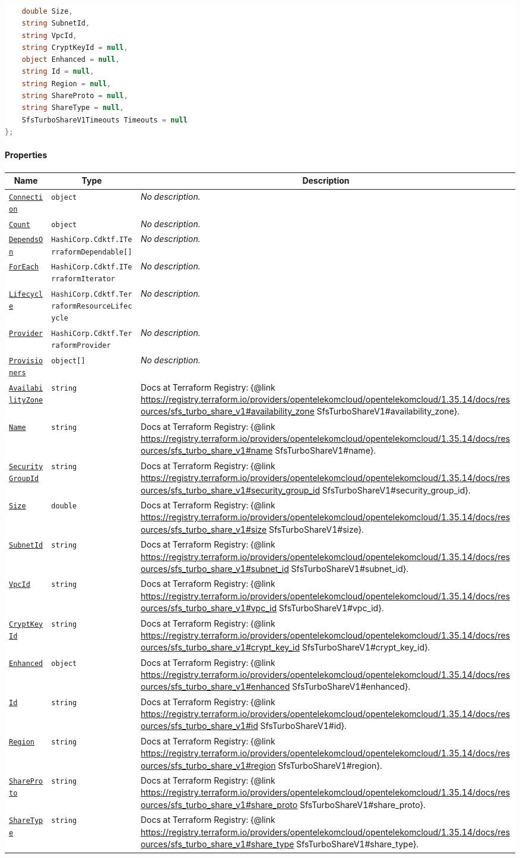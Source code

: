 ```csharp
    double Size,
    string SubnetId,
    string VpcId,
    string CryptKeyId = null,
    object Enhanced = null,
    string Id = null,
    string Region = null,
    string ShareProto = null,
    string ShareType = null,
    SfsTurboShareV1Timeouts Timeouts = null
};
```

#### Properties <a name="Properties" id="Properties"></a>

| **Name** | **Type** | **Description** |
| --- | --- | --- |
| <code><a href="#@cdktf/provider-opentelekomcloud.sfsTurboShareV1.SfsTurboShareV1Config.property.connection">Connection</a></code> | <code>object</code> | *No description.* |
| <code><a href="#@cdktf/provider-opentelekomcloud.sfsTurboShareV1.SfsTurboShareV1Config.property.count">Count</a></code> | <code>object</code> | *No description.* |
| <code><a href="#@cdktf/provider-opentelekomcloud.sfsTurboShareV1.SfsTurboShareV1Config.property.dependsOn">DependsOn</a></code> | <code>HashiCorp.Cdktf.ITerraformDependable[]</code> | *No description.* |
| <code><a href="#@cdktf/provider-opentelekomcloud.sfsTurboShareV1.SfsTurboShareV1Config.property.forEach">ForEach</a></code> | <code>HashiCorp.Cdktf.ITerraformIterator</code> | *No description.* |
| <code><a href="#@cdktf/provider-opentelekomcloud.sfsTurboShareV1.SfsTurboShareV1Config.property.lifecycle">Lifecycle</a></code> | <code>HashiCorp.Cdktf.TerraformResourceLifecycle</code> | *No description.* |
| <code><a href="#@cdktf/provider-opentelekomcloud.sfsTurboShareV1.SfsTurboShareV1Config.property.provider">Provider</a></code> | <code>HashiCorp.Cdktf.TerraformProvider</code> | *No description.* |
| <code><a href="#@cdktf/provider-opentelekomcloud.sfsTurboShareV1.SfsTurboShareV1Config.property.provisioners">Provisioners</a></code> | <code>object[]</code> | *No description.* |
| <code><a href="#@cdktf/provider-opentelekomcloud.sfsTurboShareV1.SfsTurboShareV1Config.property.availabilityZone">AvailabilityZone</a></code> | <code>string</code> | Docs at Terraform Registry: {@link https://registry.terraform.io/providers/opentelekomcloud/opentelekomcloud/1.35.14/docs/resources/sfs_turbo_share_v1#availability_zone SfsTurboShareV1#availability_zone}. |
| <code><a href="#@cdktf/provider-opentelekomcloud.sfsTurboShareV1.SfsTurboShareV1Config.property.name">Name</a></code> | <code>string</code> | Docs at Terraform Registry: {@link https://registry.terraform.io/providers/opentelekomcloud/opentelekomcloud/1.35.14/docs/resources/sfs_turbo_share_v1#name SfsTurboShareV1#name}. |
| <code><a href="#@cdktf/provider-opentelekomcloud.sfsTurboShareV1.SfsTurboShareV1Config.property.securityGroupId">SecurityGroupId</a></code> | <code>string</code> | Docs at Terraform Registry: {@link https://registry.terraform.io/providers/opentelekomcloud/opentelekomcloud/1.35.14/docs/resources/sfs_turbo_share_v1#security_group_id SfsTurboShareV1#security_group_id}. |
| <code><a href="#@cdktf/provider-opentelekomcloud.sfsTurboShareV1.SfsTurboShareV1Config.property.size">Size</a></code> | <code>double</code> | Docs at Terraform Registry: {@link https://registry.terraform.io/providers/opentelekomcloud/opentelekomcloud/1.35.14/docs/resources/sfs_turbo_share_v1#size SfsTurboShareV1#size}. |
| <code><a href="#@cdktf/provider-opentelekomcloud.sfsTurboShareV1.SfsTurboShareV1Config.property.subnetId">SubnetId</a></code> | <code>string</code> | Docs at Terraform Registry: {@link https://registry.terraform.io/providers/opentelekomcloud/opentelekomcloud/1.35.14/docs/resources/sfs_turbo_share_v1#subnet_id SfsTurboShareV1#subnet_id}. |
| <code><a href="#@cdktf/provider-opentelekomcloud.sfsTurboShareV1.SfsTurboShareV1Config.property.vpcId">VpcId</a></code> | <code>string</code> | Docs at Terraform Registry: {@link https://registry.terraform.io/providers/opentelekomcloud/opentelekomcloud/1.35.14/docs/resources/sfs_turbo_share_v1#vpc_id SfsTurboShareV1#vpc_id}. |
| <code><a href="#@cdktf/provider-opentelekomcloud.sfsTurboShareV1.SfsTurboShareV1Config.property.cryptKeyId">CryptKeyId</a></code> | <code>string</code> | Docs at Terraform Registry: {@link https://registry.terraform.io/providers/opentelekomcloud/opentelekomcloud/1.35.14/docs/resources/sfs_turbo_share_v1#crypt_key_id SfsTurboShareV1#crypt_key_id}. |
| <code><a href="#@cdktf/provider-opentelekomcloud.sfsTurboShareV1.SfsTurboShareV1Config.property.enhanced">Enhanced</a></code> | <code>object</code> | Docs at Terraform Registry: {@link https://registry.terraform.io/providers/opentelekomcloud/opentelekomcloud/1.35.14/docs/resources/sfs_turbo_share_v1#enhanced SfsTurboShareV1#enhanced}. |
| <code><a href="#@cdktf/provider-opentelekomcloud.sfsTurboShareV1.SfsTurboShareV1Config.property.id">Id</a></code> | <code>string</code> | Docs at Terraform Registry: {@link https://registry.terraform.io/providers/opentelekomcloud/opentelekomcloud/1.35.14/docs/resources/sfs_turbo_share_v1#id SfsTurboShareV1#id}. |
| <code><a href="#@cdktf/provider-opentelekomcloud.sfsTurboShareV1.SfsTurboShareV1Config.property.region">Region</a></code> | <code>string</code> | Docs at Terraform Registry: {@link https://registry.terraform.io/providers/opentelekomcloud/opentelekomcloud/1.35.14/docs/resources/sfs_turbo_share_v1#region SfsTurboShareV1#region}. |
| <code><a href="#@cdktf/provider-opentelekomcloud.sfsTurboShareV1.SfsTurboShareV1Config.property.shareProto">ShareProto</a></code> | <code>string</code> | Docs at Terraform Registry: {@link https://registry.terraform.io/providers/opentelekomcloud/opentelekomcloud/1.35.14/docs/resources/sfs_turbo_share_v1#share_proto SfsTurboShareV1#share_proto}. |
| <code><a href="#@cdktf/provider-opentelekomcloud.sfsTurboShareV1.SfsTurboShareV1Config.property.shareType">ShareType</a></code> | <code>string</code> | Docs at Terraform Registry: {@link https://registry.terraform.io/providers/opentelekomcloud/opentelekomcloud/1.35.14/docs/resources/sfs_turbo_share_v1#share_type SfsTurboShareV1#share_type}. |